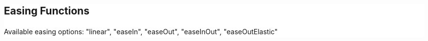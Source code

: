 ## Easing Functions

Available easing options: "linear", "easeIn", "easeOut", "easeInOut", "easeOutElastic"
